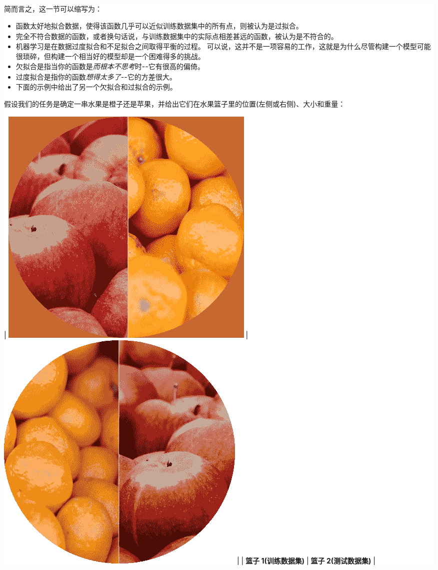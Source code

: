 简而言之，这一节可以缩写为：

*   函数太好地拟合数据，使得该函数几乎可以近似训练数据集中的所有点，则被认为是过拟合。
*   完全不符合数据的函数，或者换句话说，与训练数据集中的实际点相差甚远的函数，被认为是不符合的。
*   机器学习是在数据过度拟合和不足拟合之间取得平衡的过程。 可以说，这并不是一项容易的工作，这就是为什么尽管构建一个模型可能很琐碎，但构建一个相当好的模型却是一个困难得多的挑战。
*   欠拟合是指当你的函数是*而根本不思考*时--它有很高的偏倚。
*   过度拟合是指你的函数*想得太多了*--它的方差很大。
*   下面的示例中给出了另一个欠拟合和过拟合的示例。

假设我们的任务是确定一串水果是橙子还是苹果，并给出它们在水果篮子里的位置(左侧或右侧)、大小和重量：

| ![](img/be16688e-a356-4b63-923b-d9e25b01abb1.png) | ![](img/f6035a45-cd01-4de4-be71-f428126da2b1.png) |
| **篮子 1(训练数据集)** | **篮子 2(测试数据集)** |
